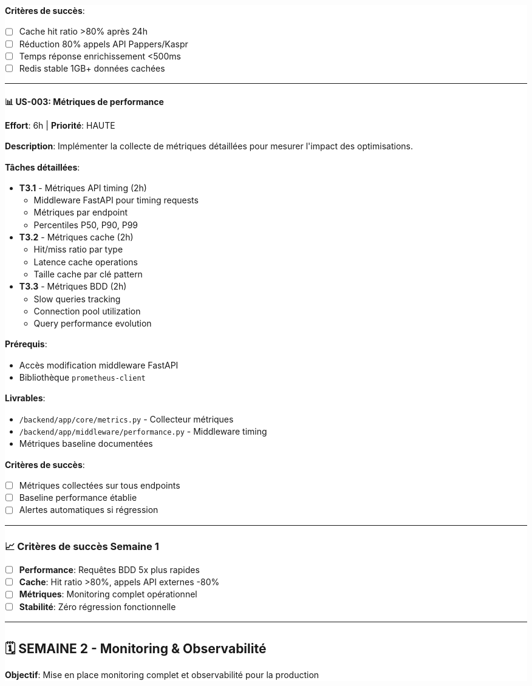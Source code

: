 **Critères de succès**:
- [ ] Cache hit ratio >80% après 24h
- [ ] Réduction 80% appels API Pappers/Kaspr
- [ ] Temps réponse enrichissement <500ms
- [ ] Redis stable 1GB+ données cachées

---

#### 📊 **US-003: Métriques de performance**
**Effort**: 6h | **Priorité**: HAUTE

**Description**: Implémenter la collecte de métriques détaillées pour mesurer l'impact des optimisations.

**Tâches détaillées**:
- **T3.1** - Métriques API timing (2h)
  - Middleware FastAPI pour timing requests
  - Métriques par endpoint
  - Percentiles P50, P90, P99
- **T3.2** - Métriques cache (2h)
  - Hit/miss ratio par type
  - Latence cache operations
  - Taille cache par clé pattern
- **T3.3** - Métriques BDD (2h)
  - Slow queries tracking
  - Connection pool utilization
  - Query performance evolution

**Prérequis**:
- Accès modification middleware FastAPI
- Bibliothèque `prometheus-client`

**Livrables**:
- `/backend/app/core/metrics.py` - Collecteur métriques
- `/backend/app/middleware/performance.py` - Middleware timing
- Métriques baseline documentées

**Critères de succès**:
- [ ] Métriques collectées sur tous endpoints
- [ ] Baseline performance établie
- [ ] Alertes automatiques si régression

---

### 📈 **Critères de succès Semaine 1**
- [ ] **Performance**: Requêtes BDD 5x plus rapides
- [ ] **Cache**: Hit ratio >80%, appels API externes -80%
- [ ] **Métriques**: Monitoring complet opérationnel
- [ ] **Stabilité**: Zéro régression fonctionnelle

---

## 🗓️ SEMAINE 2 - Monitoring & Observabilité
**Objectif**: Mise en place monitoring complet et observabilité pour la production
